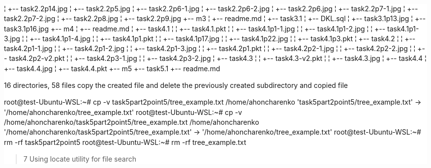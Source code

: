 ¦       +-- task2.2p14.jpg
¦       +-- task2.2p5.jpg
¦       +-- task2.2p6-1.jpg
¦       +-- task2.2p6-2.jpg
¦       +-- task2.2p6.jpg
¦       +-- task2.2p7-1.jpg
¦       +-- task2.2p7-2.jpg
¦       +-- task2.2p8.jpg
¦       +-- task2.2p9.jpg
+-- m3
¦   +-- readme.md
¦   +-- task3.1
¦       +-- DKL.sql
¦       +-- task3.1p13.jpg
¦       +-- task3.1p16.jpg
+-- m4
¦   +-- readme.md
¦   +-- task4.1
¦   ¦   +-- task4.1.pkt
¦   ¦   +-- task4.1p1-1.jpg
¦   ¦   +-- task4.1p1-2.jpg
¦   ¦   +-- task4.1p1-3.jpg
¦   ¦   +-- task4.1p1-4.jpg
¦   ¦   +-- task4.1p1.pkt
¦   ¦   +-- task4.1p17.jpg
¦   ¦   +-- task4.1p22.jpg
¦   ¦   +-- task4.1p3.pkt
¦   +-- task4.2
¦   ¦   +-- task4.2p1-1.jpg
¦   ¦   +-- task4.2p1-2.jpg
¦   ¦   +-- task4.2p1-3.jpg
¦   ¦   +-- task4.2p1.pkt
¦   ¦   +-- task4.2p2-1.jpg
¦   ¦   +-- task4.2p2-2.jpg
¦   ¦   +-- task4.2p2-v2.pkt
¦   ¦   +-- task4.2p3-1.jpg
¦   ¦   +-- task4.2p3-2.jpg
¦   +-- task4.3
¦   ¦   +-- task4.3-v2.pkt
¦   ¦   +-- task4.3.jpg
¦   +-- task4.4
¦       +-- task4.4.jpg
¦       +-- task4.4.pkt
+-- m5
    +-- task5.1
        +-- readme.md

16 directories, 58 files
copy the created file and delete the previously created subdirectory and copied file

root@test-Ubuntu-WSL:~# cp -v task5part2point5/tree_example.txt  /home/ahoncharenko
'task5part2point5/tree_example.txt' -> '/home/ahoncharenko/tree_example.txt'
root@test-Ubuntu-WSL:~# cp -v /home/ahoncharenko/task5part2point5/tree_example.txt  /home/ahoncharenko
'/home/ahoncharenko/task5part2point5/tree_example.txt' -> '/home/ahoncharenko/tree_example.txt'
root@test-Ubuntu-WSL:~# rm  -rf task5part2point5
root@test-Ubuntu-WSL:~# rm  -rf tree_example.txt
> 7
Using locate utility for file search
